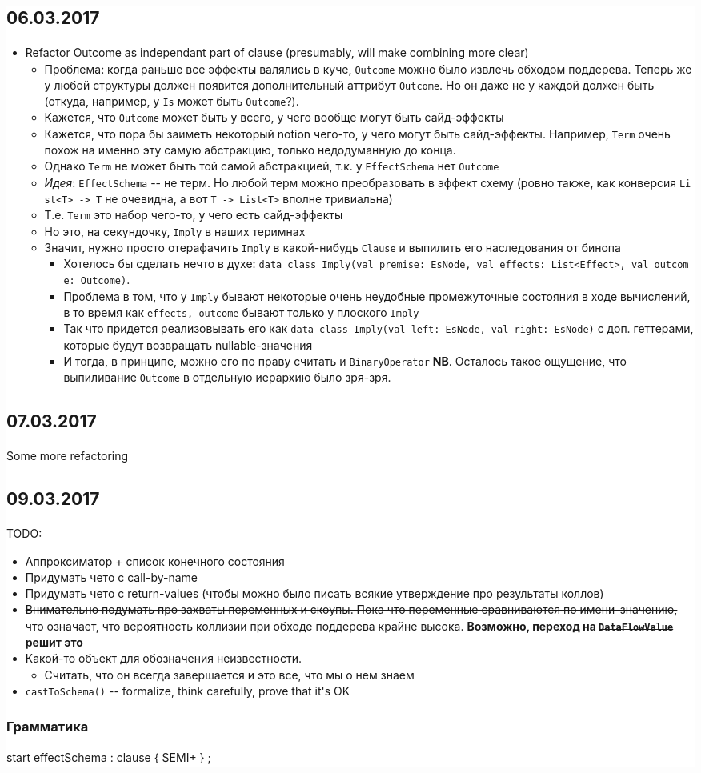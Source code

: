 
## 06.03.2017

- Refactor Outcome as independant part of clause (presumably, will make combining more clear)
  - Проблема: когда раньше все эффекты валялись в куче, `Outcome` можно было извлечь обходом поддерева. Теперь же у любой структуры должен появится дополнительный аттрибут `Outcome`. Но он даже не у каждой должен быть (откуда, например, у `Is` может быть `Outcome`?).
  - Кажется, что `Outcome` может быть у всего, у чего вообще могут быть сайд-эффекты
  - Кажется, что пора бы заиметь некоторый notion чего-то, у чего могут быть сайд-эффекты. Например, `Term` очень похож на именно эту самую абстракцию, только недодуманную до конца.
  - Однако `Term` не может быть той самой абстракцией, т.к. у `EffectSchema` нет `Outcome`
  - *Идея*: `EffectSchema` -- не терм. Но любой терм можно преобразовать в эффект схему (ровно также, как конверсия `List<T> -> T` не очевидна, а вот `T -> List<T>` вполне тривиальна)
  - Т.е. `Term` это набор чего-то, у чего есть сайд-эффекты
  - Но это, на секундочку, `Imply` в наших теримнах
  - Значит, нужно просто отерафачить `Imply` в какой-нибудь `Clause` и выпилить его наследования от бинопа
    - Хотелось бы сделать нечто в духе: `data class Imply(val premise: EsNode, val effects: List<Effect>, val outcome: Outcome)`.
    - Проблема в том, что у `Imply` бывают некоторые очень неудобные промежуточные состояния в ходе вычислений, в то время как `effects, outcome` бывают только у плоского `Imply`
    - Так что придется реализовывать его как `data class Imply(val left: EsNode, val right: EsNode)` с доп. геттерами, которые будут возвращать nullable-значения
    - И тогда, в принципе, можно его по праву считать и `BinaryOperator`
**NB**. Осталось такое ощущение, что выпиливание `Outcome` в отдельную иерархию было зря-зря.

## 07.03.2017

Some more refactoring

## 09.03.2017

TODO:
- Аппроксиматор + список конечного состояния
- Придумать чето с call-by-name
- Придумать чето с return-values (чтобы можно было писать всякие утверждение про результаты коллов)
- ~~Внимательно подумать про захваты переменных и скоупы. Пока что переменные сравниваются по имени-значению, что означает, что вероятность коллизии при обходе поддерева крайне высока. **Возможно, переход на `DataFlowValue` решит это**~~
- Какой-то объект для обозначения неизвестности.
  - Считать, что он всегда завершается и это все, что мы о нем знаем
- `castToSchema()` -- formalize, think carefully, prove that it's OK


### Грамматика

start
effectSchema
  : clause { SEMI+ }
  ;

